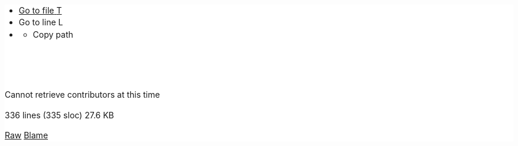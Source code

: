 -   <a href="../../../find/master.html" class="dropdown-item d-flex flex-items-baseline"><span class="flex-auto">Go to file</span> <span class="text-small text-gray" data-aria-hidden="true">T</span></a>
-   <span class="d-flex flex-items-baseline"> <span class="flex-auto">Go to line</span> <span class="text-small text-gray" aria-hidden="true">L</span> </span>
-   -   Copy path

 

 

<span class="text-red h6 loader-error">Cannot retrieve contributors at this time</span>

336 lines (335 sloc) <span class="file-info-divider"></span> 27.6 KB

<a href="https://github.com/bgoonz/web-dev-notes-resource-site/raw/master/css/cheatsheet.css" id="raw-url" class="btn btn-sm BtnGroup-item">Raw</a> <a href="https://github.com/bgoonz/web-dev-notes-resource-site/blame/master/css/cheatsheet.css" class="btn js-update-url-with-hash btn-sm BtnGroup-item">Blame</a>
